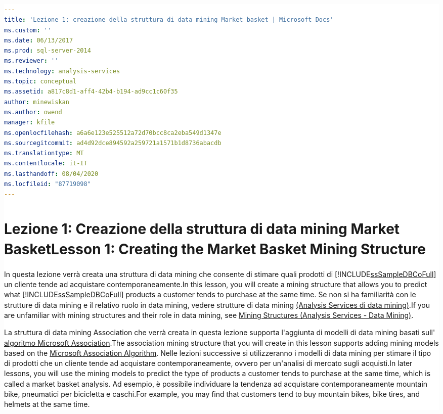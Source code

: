 ```yaml
---
title: 'Lezione 1: creazione della struttura di data mining Market basket | Microsoft Docs'
ms.custom: ''
ms.date: 06/13/2017
ms.prod: sql-server-2014
ms.reviewer: ''
ms.technology: analysis-services
ms.topic: conceptual
ms.assetid: a817c8d1-aff4-42b4-b194-ad9cc1c60f35
author: minewiskan
ms.author: owend
manager: kfile
ms.openlocfilehash: a6a6e123e525512a72d70bcc8ca2eba549d1347e
ms.sourcegitcommit: ad4d92dce894592a259721a1571b1d8736abacdb
ms.translationtype: MT
ms.contentlocale: it-IT
ms.lasthandoff: 08/04/2020
ms.locfileid: "87719098"
---
```

# <a name="lesson-1-creating-the-market-basket-mining-structure"></a><span data-ttu-id="7b37d-102">Lezione 1: Creazione della struttura di data mining Market Basket</span><span class="sxs-lookup"><span data-stu-id="7b37d-102">Lesson 1: Creating the Market Basket Mining Structure</span></span>
  <span data-ttu-id="7b37d-103">In questa lezione verrà creata una struttura di data mining che consente di stimare quali prodotti di [!INCLUDE[ssSampleDBCoFull](../includes/sssampledbcofull-md.md)] un cliente tende ad acquistare contemporaneamente.</span><span class="sxs-lookup"><span data-stu-id="7b37d-103">In this lesson, you will create a mining structure that allows you to predict what [!INCLUDE[ssSampleDBCoFull](../includes/sssampledbcofull-md.md)] products a customer tends to purchase at the same time.</span></span> <span data-ttu-id="7b37d-104">Se non si ha familiarità con le strutture di data mining e il relativo ruolo in data mining, vedere strutture di data mining [&#40;Analysis Services di data mining&#41;](../../2014/analysis-services/data-mining/mining-structures-analysis-services-data-mining.md).</span><span class="sxs-lookup"><span data-stu-id="7b37d-104">If you are unfamiliar with mining structures and their role in data mining, see [Mining Structures &#40;Analysis Services - Data Mining&#41;](../../2014/analysis-services/data-mining/mining-structures-analysis-services-data-mining.md).</span></span>  
  
 <span data-ttu-id="7b37d-105">La struttura di data mining Association che verrà creata in questa lezione supporta l'aggiunta di modelli di data mining basati sull' [algoritmo Microsoft Association](../../2014/analysis-services/data-mining/microsoft-association-algorithm.md).</span><span class="sxs-lookup"><span data-stu-id="7b37d-105">The association mining structure that you will create in this lesson supports adding mining models based on the [Microsoft Association Algorithm](../../2014/analysis-services/data-mining/microsoft-association-algorithm.md).</span></span> <span data-ttu-id="7b37d-106">Nelle lezioni successive si utilizzeranno i modelli di data mining per stimare il tipo di prodotti che un cliente tende ad acquistare contemporaneamente, ovvero per un'analisi di mercato sugli acquisti.</span><span class="sxs-lookup"><span data-stu-id="7b37d-106">In later lessons, you will use the mining models to predict the type of products a customer tends to purchase at the same time, which is called a market basket analysis.</span></span> <span data-ttu-id="7b37d-107">Ad esempio, è possibile individuare la tendenza ad acquistare contemporaneamente mountain bike, pneumatici per bicicletta e caschi.</span><span class="sxs-lookup"><span data-stu-id="7b37d-107">For example, you may find that customers tend to buy mountain bikes, bike tires, and helmets at the same time.</span></span>  
  